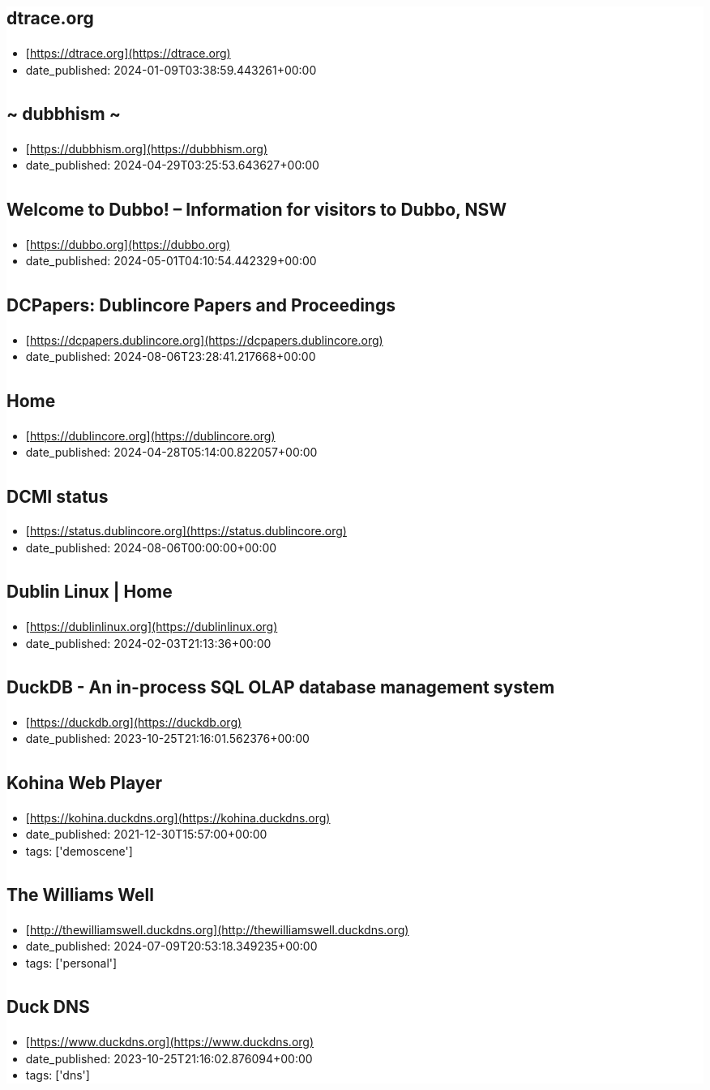  ## dtrace.org
 - [https://dtrace.org](https://dtrace.org)
 - date_published: 2024-01-09T03:38:59.443261+00:00

 ## ~ dubbhism ~
 - [https://dubbhism.org](https://dubbhism.org)
 - date_published: 2024-04-29T03:25:53.643627+00:00

 ## Welcome to Dubbo! – Information for visitors to Dubbo, NSW
 - [https://dubbo.org](https://dubbo.org)
 - date_published: 2024-05-01T04:10:54.442329+00:00

 ## DCPapers: Dublincore Papers and Proceedings
 - [https://dcpapers.dublincore.org](https://dcpapers.dublincore.org)
 - date_published: 2024-08-06T23:28:41.217668+00:00

 ## Home
 - [https://dublincore.org](https://dublincore.org)
 - date_published: 2024-04-28T05:14:00.822057+00:00

 ## DCMI status
 - [https://status.dublincore.org](https://status.dublincore.org)
 - date_published: 2024-08-06T00:00:00+00:00

 ## Dublin Linux | Home
 - [https://dublinlinux.org](https://dublinlinux.org)
 - date_published: 2024-02-03T21:13:36+00:00

 ## DuckDB - An in-process SQL OLAP database management system
 - [https://duckdb.org](https://duckdb.org)
 - date_published: 2023-10-25T21:16:01.562376+00:00

 ## Kohina Web Player
 - [https://kohina.duckdns.org](https://kohina.duckdns.org)
 - date_published: 2021-12-30T15:57:00+00:00
 - tags: ['demoscene']

 ## The Williams Well
 - [http://thewilliamswell.duckdns.org](http://thewilliamswell.duckdns.org)
 - date_published: 2024-07-09T20:53:18.349235+00:00
 - tags: ['personal']

 ## Duck DNS
 - [https://www.duckdns.org](https://www.duckdns.org)
 - date_published: 2023-10-25T21:16:02.876094+00:00
 - tags: ['dns']
